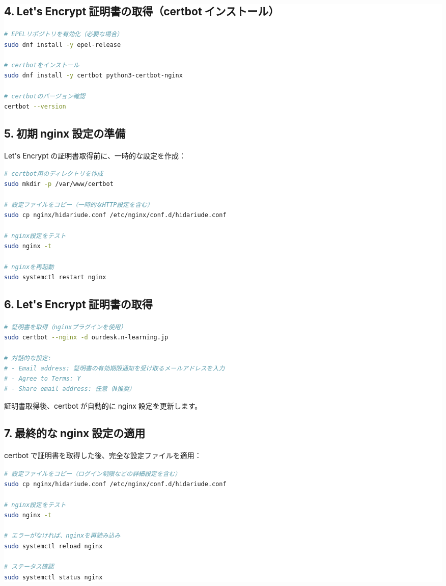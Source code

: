## 4. Let's Encrypt 証明書の取得（certbot インストール）

```bash
# EPELリポジトリを有効化（必要な場合）
sudo dnf install -y epel-release

# certbotをインストール
sudo dnf install -y certbot python3-certbot-nginx

# certbotのバージョン確認
certbot --version
```

## 5. 初期 nginx 設定の準備

Let's Encrypt の証明書取得前に、一時的な設定を作成：

```bash
# certbot用のディレクトリを作成
sudo mkdir -p /var/www/certbot

# 設定ファイルをコピー（一時的なHTTP設定を含む）
sudo cp nginx/hidariude.conf /etc/nginx/conf.d/hidariude.conf

# nginx設定をテスト
sudo nginx -t

# nginxを再起動
sudo systemctl restart nginx
```

## 6. Let's Encrypt 証明書の取得

```bash
# 証明書を取得（nginxプラグインを使用）
sudo certbot --nginx -d ourdesk.n-learning.jp

# 対話的な設定:
# - Email address: 証明書の有効期限通知を受け取るメールアドレスを入力
# - Agree to Terms: Y
# - Share email address: 任意（N推奨）
```

証明書取得後、certbot が自動的に nginx 設定を更新します。

## 7. 最終的な nginx 設定の適用

certbot で証明書を取得した後、完全な設定ファイルを適用：

```bash
# 設定ファイルをコピー（ログイン制限などの詳細設定を含む）
sudo cp nginx/hidariude.conf /etc/nginx/conf.d/hidariude.conf

# nginx設定をテスト
sudo nginx -t

# エラーがなければ、nginxを再読み込み
sudo systemctl reload nginx

# ステータス確認
sudo systemctl status nginx
```
